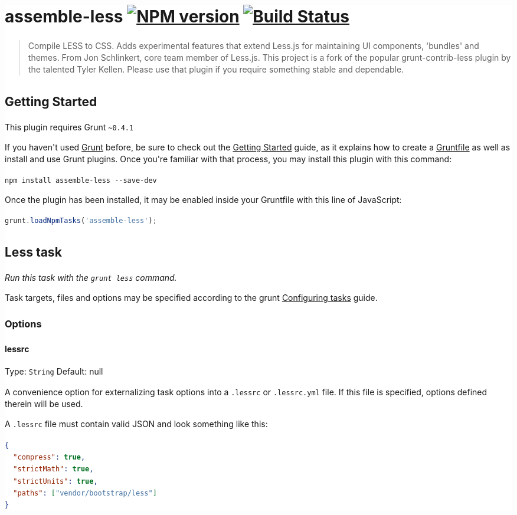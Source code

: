 # assemble-less [![NPM version](https://badge.fury.io/js/assemble-less.png)](http://badge.fury.io/js/assemble-less)  [![Build Status](https://travis-ci.org/assemble/assemble-less.png?branch=master)](https://travis-ci.org/assemble/assemble-less)

> Compile LESS to CSS. Adds experimental features that extend Less.js for maintaining UI components, 'bundles' and themes. From Jon Schlinkert, core team member of Less.js. This project is a fork of the popular grunt-contrib-less plugin by the talented Tyler Kellen. Please use that plugin if you require something stable and dependable.

## Getting Started
This plugin requires Grunt `~0.4.1`

If you haven't used [Grunt](http://gruntjs.com/) before, be sure to check out the [Getting Started](http://gruntjs.com/getting-started) guide, as it explains how to create a [Gruntfile](http://gruntjs.com/sample-gruntfile) as well as install and use Grunt plugins. Once you're familiar with that process, you may install this plugin with this command:

```shell
npm install assemble-less --save-dev
```

Once the plugin has been installed, it may be enabled inside your Gruntfile with this line of JavaScript:

```js
grunt.loadNpmTasks('assemble-less');
```




## Less task
_Run this task with the `grunt less` command._

Task targets, files and options may be specified according to the grunt [Configuring tasks](http://gruntjs.com/configuring-tasks) guide.
### Options

#### lessrc
Type: `String`
Default: null

A convenience option for externalizing task options into a `.lessrc` or `.lessrc.yml` file. If this file is specified, options defined therein will be used.

A `.lessrc` file must contain valid JSON and look something like this:

```json
{
  "compress": true,
  "strictMath": true,
  "strictUnits": true,
  "paths": ["vendor/bootstrap/less"]
}
```


[1]: https://github.com/assemble/assemble-less/blob/master/test/fixtures/data/palette.yml
[2]: https://github.com/assemble/assemble-less/blob/master/test/fixtures/templates-palette.less
[templates]: https://github.com/gruntjs/grunt/wiki/grunt.template
[grunt.template.process]: https://github.com/gruntjs/grunt/wiki/grunt.template#wiki-grunt-template-process